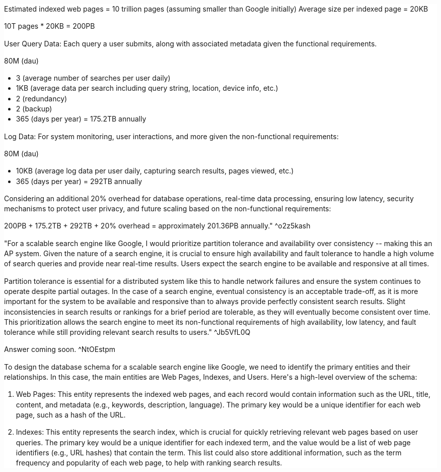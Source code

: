 Estimated indexed web pages = 10 trillion pages (assuming smaller than Google initially)
Average size per indexed page = 20KB

10T pages * 20KB = 200PB

User Query Data:
Each query a user submits, along with associated metadata given the functional requirements.

80M (dau)
* 3 (average number of searches per user daily)
* 1KB (average data per search including query string, location, device info, etc.)
* 2 (redundancy)
* 2 (backup)
* 365 (days per year)
= 175.2TB annually

Log Data:
For system monitoring, user interactions, and more given the non-functional requirements:

80M (dau)
* 10KB (average log data per user daily, capturing search results, pages viewed, etc.)
* 365 (days per year)
= 292TB annually

Considering an additional 20% overhead for database operations, real-time data processing, ensuring low latency, security mechanisms to protect user privacy, and future scaling based on the non-functional requirements:

200PB + 175.2TB + 292TB + 20% overhead = approximately 201.36PB annually." ^o2z5kash

"For a scalable search engine like Google, I would prioritize partition tolerance and availability over consistency -- making this an AP system. Given the nature of a search engine, it is crucial to ensure high availability and fault tolerance to handle a high volume of search queries and provide near real-time results. Users expect the search engine to be available and responsive at all times.

Partition tolerance is essential for a distributed system like this to handle network failures and ensure the system continues to operate despite partial outages. In the case of a search engine, eventual consistency is an acceptable trade-off, as it is more important for the system to be available and responsive than to always provide perfectly consistent search results. Slight inconsistencies in search results or rankings for a brief period are tolerable, as they will eventually become consistent over time. This prioritization allows the search engine to meet its non-functional requirements of high availability, low latency, and fault tolerance while still providing relevant search results to users." ^Jb5VfL0Q

Answer coming soon. ^NtOEstpm

To design the database schema for a scalable search engine like Google, we need to identify the primary entities and their relationships. In this case, the main entities are Web Pages, Indexes, and Users. Here's a high-level overview of the schema:

1. Web Pages: This entity represents the indexed web pages, and each record would contain information such as the URL, title, content, and metadata (e.g., keywords, description, language). The primary key would be a unique identifier for each web page, such as a hash of the URL.

2. Indexes: This entity represents the search index, which is crucial for quickly retrieving relevant web pages based on user queries. The primary key would be a unique identifier for each indexed term, and the value would be a list of web page identifiers (e.g., URL hashes) that contain the term. This list could also store additional information, such as the term frequency and popularity of each web page, to help with ranking search results.
